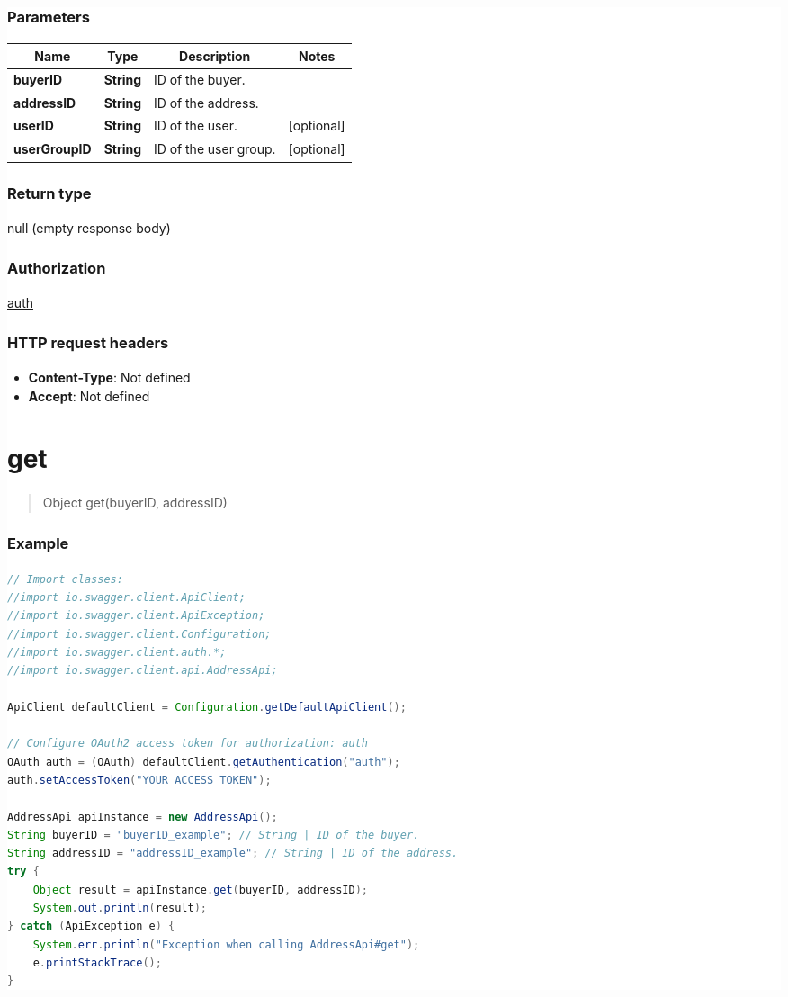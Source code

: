 ### Parameters

Name | Type | Description  | Notes
------------- | ------------- | ------------- | -------------
 **buyerID** | **String**| ID of the buyer. |
 **addressID** | **String**| ID of the address. |
 **userID** | **String**| ID of the user. | [optional]
 **userGroupID** | **String**| ID of the user group. | [optional]

### Return type

null (empty response body)

### Authorization

[auth](../README.md#auth)

### HTTP request headers

 - **Content-Type**: Not defined
 - **Accept**: Not defined

<a name="get"></a>
# **get**
> Object get(buyerID, addressID)



### Example
```java
// Import classes:
//import io.swagger.client.ApiClient;
//import io.swagger.client.ApiException;
//import io.swagger.client.Configuration;
//import io.swagger.client.auth.*;
//import io.swagger.client.api.AddressApi;

ApiClient defaultClient = Configuration.getDefaultApiClient();

// Configure OAuth2 access token for authorization: auth
OAuth auth = (OAuth) defaultClient.getAuthentication("auth");
auth.setAccessToken("YOUR ACCESS TOKEN");

AddressApi apiInstance = new AddressApi();
String buyerID = "buyerID_example"; // String | ID of the buyer.
String addressID = "addressID_example"; // String | ID of the address.
try {
    Object result = apiInstance.get(buyerID, addressID);
    System.out.println(result);
} catch (ApiException e) {
    System.err.println("Exception when calling AddressApi#get");
    e.printStackTrace();
}
```
